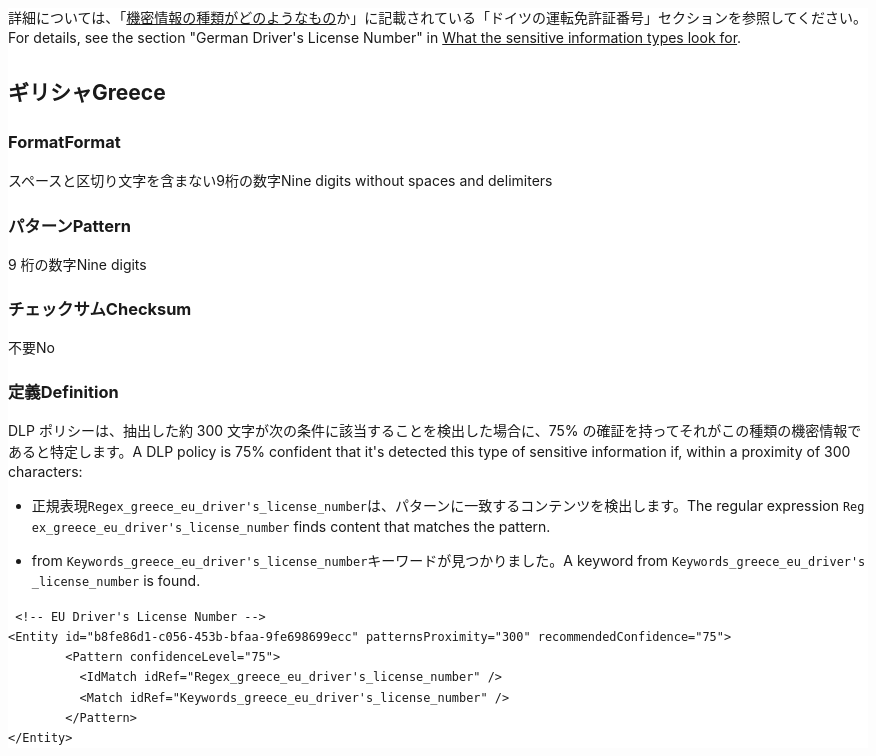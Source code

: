 <span data-ttu-id="5c5c3-372">詳細については、「[機密情報の種類がどのようなもの](what-the-sensitive-information-types-look-for.md)か」に記載されている「ドイツの運転免許証番号」セクションを参照してください。</span><span class="sxs-lookup"><span data-stu-id="5c5c3-372">For details, see the section "German Driver's License Number" in [What the sensitive information types look for](what-the-sensitive-information-types-look-for.md).</span></span>
  
## <a name="greece"></a><span data-ttu-id="5c5c3-373">ギリシャ</span><span class="sxs-lookup"><span data-stu-id="5c5c3-373">Greece</span></span>

### <a name="format"></a><span data-ttu-id="5c5c3-374">Format</span><span class="sxs-lookup"><span data-stu-id="5c5c3-374">Format</span></span>

<span data-ttu-id="5c5c3-375">スペースと区切り文字を含まない9桁の数字</span><span class="sxs-lookup"><span data-stu-id="5c5c3-375">Nine digits without spaces and delimiters</span></span>
  
### <a name="pattern"></a><span data-ttu-id="5c5c3-376">パターン</span><span class="sxs-lookup"><span data-stu-id="5c5c3-376">Pattern</span></span>

 <span data-ttu-id="5c5c3-377">9 桁の数字</span><span class="sxs-lookup"><span data-stu-id="5c5c3-377">Nine digits</span></span> 
  
### <a name="checksum"></a><span data-ttu-id="5c5c3-378">チェックサム</span><span class="sxs-lookup"><span data-stu-id="5c5c3-378">Checksum</span></span>

<span data-ttu-id="5c5c3-379">不要</span><span class="sxs-lookup"><span data-stu-id="5c5c3-379">No</span></span>
  
### <a name="definition"></a><span data-ttu-id="5c5c3-380">定義</span><span class="sxs-lookup"><span data-stu-id="5c5c3-380">Definition</span></span>

<span data-ttu-id="5c5c3-381">DLP ポリシーは、抽出した約 300 文字が次の条件に該当することを検出した場合に、75% の確証を持ってそれがこの種類の機密情報であると特定します。</span><span class="sxs-lookup"><span data-stu-id="5c5c3-381">A DLP policy is 75% confident that it's detected this type of sensitive information if, within a proximity of 300 characters:</span></span>
  
- <span data-ttu-id="5c5c3-382">正規表現`Regex_greece_eu_driver's_license_number`は、パターンに一致するコンテンツを検出します。</span><span class="sxs-lookup"><span data-stu-id="5c5c3-382">The regular expression  `Regex_greece_eu_driver's_license_number` finds content that matches the pattern.</span></span> 
    
- <span data-ttu-id="5c5c3-383">from `Keywords_greece_eu_driver's_license_number`キーワードが見つかりました。</span><span class="sxs-lookup"><span data-stu-id="5c5c3-383">A keyword from  `Keywords_greece_eu_driver's_license_number` is found.</span></span> 
    
```
 <!-- EU Driver's License Number -->
<Entity id="b8fe86d1-c056-453b-bfaa-9fe698699ecc" patternsProximity="300" recommendedConfidence="75">
        <Pattern confidenceLevel="75">
          <IdMatch idRef="Regex_greece_eu_driver's_license_number" />
          <Match idRef="Keywords_greece_eu_driver's_license_number" />
        </Pattern>
</Entity>
```
